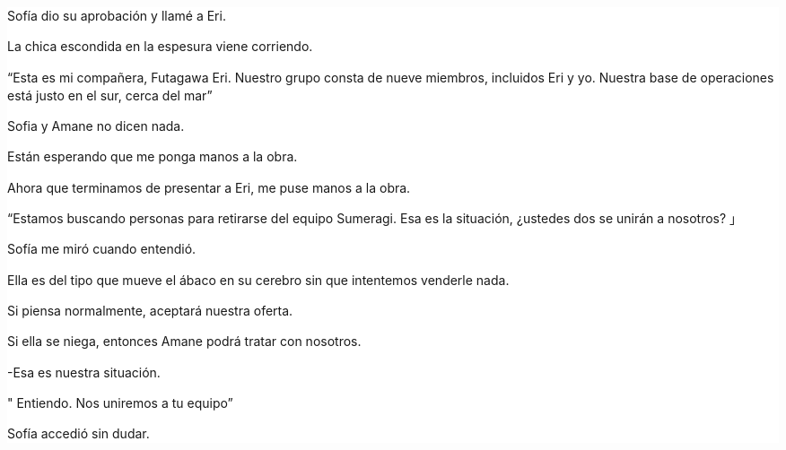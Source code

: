 Sofía dio su aprobación y llamé a Eri.

La chica escondida en la espesura viene corriendo.

“Esta es mi compañera, Futagawa Eri. Nuestro grupo consta de nueve miembros, incluidos Eri y yo. Nuestra base de operaciones está justo en el sur, cerca del mar”

Sofia y Amane no dicen nada.

Están esperando que me ponga manos a la obra.

Ahora que terminamos de presentar a Eri, me puse manos a la obra.

“Estamos buscando personas para retirarse del equipo Sumeragi. Esa es la situación, ¿ustedes dos se unirán a nosotros? 」

Sofía me miró cuando entendió.

Ella es del tipo que mueve el ábaco en su cerebro sin que intentemos venderle nada.

Si piensa normalmente, aceptará nuestra oferta.

Si ella se niega, entonces Amane podrá tratar con nosotros.

-Esa es nuestra situación.

" Entiendo. Nos uniremos a tu equipo”

Sofía accedió sin dudar.